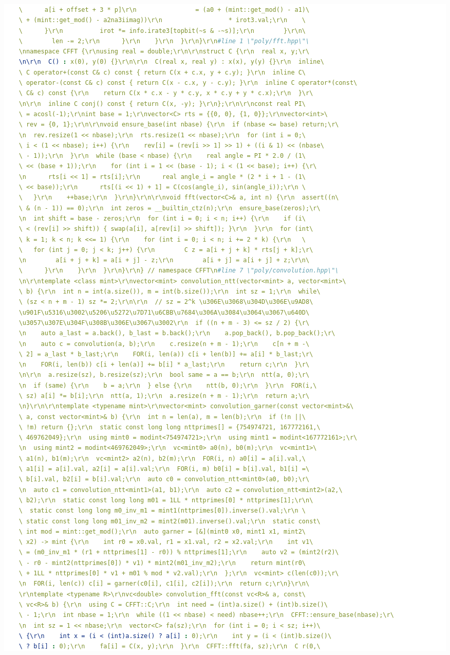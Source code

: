 ```yaml
    \      a[i + offset + 3 * p]\r\n                = (a0 + (mint::get_mod() - a1)\
    \ + (mint::get_mod() - a2na3iimag))\r\n                  * irot3.val;\r\n    \
    \      }\r\n          irot *= info.irate3[topbit(~s & -~s)];\r\n        }\r\n\
    \        len -= 2;\r\n      }\r\n    }\r\n  }\r\n}\r\n#line 1 \"poly/fft.hpp\"\
    \nnamespace CFFT {\r\nusing real = double;\r\n\r\nstruct C {\r\n  real x, y;\r\
    \n\r\n  C() : x(0), y(0) {}\r\n\r\n  C(real x, real y) : x(x), y(y) {}\r\n  inline\
    \ C operator+(const C& c) const { return C(x + c.x, y + c.y); }\r\n  inline C\
    \ operator-(const C& c) const { return C(x - c.x, y - c.y); }\r\n  inline C operator*(const\
    \ C& c) const {\r\n    return C(x * c.x - y * c.y, x * c.y + y * c.x);\r\n  }\r\
    \n\r\n  inline C conj() const { return C(x, -y); }\r\n};\r\n\r\nconst real PI\
    \ = acosl(-1);\r\nint base = 1;\r\nvector<C> rts = {{0, 0}, {1, 0}};\r\nvector<int>\
    \ rev = {0, 1};\r\n\r\nvoid ensure_base(int nbase) {\r\n  if (nbase <= base) return;\r\
    \n  rev.resize(1 << nbase);\r\n  rts.resize(1 << nbase);\r\n  for (int i = 0;\
    \ i < (1 << nbase); i++) {\r\n    rev[i] = (rev[i >> 1] >> 1) + ((i & 1) << (nbase\
    \ - 1));\r\n  }\r\n  while (base < nbase) {\r\n    real angle = PI * 2.0 / (1\
    \ << (base + 1));\r\n    for (int i = 1 << (base - 1); i < (1 << base); i++) {\r\
    \n      rts[i << 1] = rts[i];\r\n      real angle_i = angle * (2 * i + 1 - (1\
    \ << base));\r\n      rts[(i << 1) + 1] = C(cos(angle_i), sin(angle_i));\r\n \
    \   }\r\n    ++base;\r\n  }\r\n}\r\n\r\nvoid fft(vector<C>& a, int n) {\r\n  assert((n\
    \ & (n - 1)) == 0);\r\n  int zeros = __builtin_ctz(n);\r\n  ensure_base(zeros);\r\
    \n  int shift = base - zeros;\r\n  for (int i = 0; i < n; i++) {\r\n    if (i\
    \ < (rev[i] >> shift)) { swap(a[i], a[rev[i] >> shift]); }\r\n  }\r\n  for (int\
    \ k = 1; k < n; k <<= 1) {\r\n    for (int i = 0; i < n; i += 2 * k) {\r\n   \
    \   for (int j = 0; j < k; j++) {\r\n        C z = a[i + j + k] * rts[j + k];\r\
    \n        a[i + j + k] = a[i + j] - z;\r\n        a[i + j] = a[i + j] + z;\r\n\
    \      }\r\n    }\r\n  }\r\n}\r\n} // namespace CFFT\n#line 7 \"poly/convolution.hpp\"\
    \n\r\ntemplate <class mint>\r\nvector<mint> convolution_ntt(vector<mint> a, vector<mint>\
    \ b) {\r\n  int n = int(a.size()), m = int(b.size());\r\n  int sz = 1;\r\n  while\
    \ (sz < n + m - 1) sz *= 2;\r\n\r\n  // sz = 2^k \u306E\u3068\u304D\u306E\u9AD8\
    \u901F\u5316\u3002\u5206\u5272\u7D71\u6CBB\u7684\u306A\u3084\u3064\u3067\u640D\
    \u3057\u307E\u304F\u308B\u306E\u3067\u3002\r\n  if ((n + m - 3) <= sz / 2) {\r\
    \n    auto a_last = a.back(), b_last = b.back();\r\n    a.pop_back(), b.pop_back();\r\
    \n    auto c = convolution(a, b);\r\n    c.resize(n + m - 1);\r\n    c[n + m -\
    \ 2] = a_last * b_last;\r\n    FOR(i, len(a)) c[i + len(b)] += a[i] * b_last;\r\
    \n    FOR(i, len(b)) c[i + len(a)] += b[i] * a_last;\r\n    return c;\r\n  }\r\
    \n\r\n  a.resize(sz), b.resize(sz);\r\n  bool same = a == b;\r\n  ntt(a, 0);\r\
    \n  if (same) {\r\n    b = a;\r\n  } else {\r\n    ntt(b, 0);\r\n  }\r\n  FOR(i,\
    \ sz) a[i] *= b[i];\r\n  ntt(a, 1);\r\n  a.resize(n + m - 1);\r\n  return a;\r\
    \n}\r\n\r\ntemplate <typename mint>\r\nvector<mint> convolution_garner(const vector<mint>&\
    \ a, const vector<mint>& b) {\r\n  int n = len(a), m = len(b);\r\n  if (!n ||\
    \ !m) return {};\r\n  static const long long nttprimes[] = {754974721, 167772161,\
    \ 469762049};\r\n  using mint0 = modint<754974721>;\r\n  using mint1 = modint<167772161>;\r\
    \n  using mint2 = modint<469762049>;\r\n  vc<mint0> a0(n), b0(m);\r\n  vc<mint1>\
    \ a1(n), b1(m);\r\n  vc<mint2> a2(n), b2(m);\r\n  FOR(i, n) a0[i] = a[i].val,\
    \ a1[i] = a[i].val, a2[i] = a[i].val;\r\n  FOR(i, m) b0[i] = b[i].val, b1[i] =\
    \ b[i].val, b2[i] = b[i].val;\r\n  auto c0 = convolution_ntt<mint0>(a0, b0);\r\
    \n  auto c1 = convolution_ntt<mint1>(a1, b1);\r\n  auto c2 = convolution_ntt<mint2>(a2,\
    \ b2);\r\n  static const long long m01 = 1LL * nttprimes[0] * nttprimes[1];\r\n\
    \  static const long long m0_inv_m1 = mint1(nttprimes[0]).inverse().val;\r\n \
    \ static const long long m01_inv_m2 = mint2(m01).inverse().val;\r\n  static const\
    \ int mod = mint::get_mod();\r\n  auto garner = [&](mint0 x0, mint1 x1, mint2\
    \ x2) -> mint {\r\n    int r0 = x0.val, r1 = x1.val, r2 = x2.val;\r\n    int v1\
    \ = (m0_inv_m1 * (r1 + nttprimes[1] - r0)) % nttprimes[1];\r\n    auto v2 = (mint2(r2)\
    \ - r0 - mint2(nttprimes[0]) * v1) * mint2(m01_inv_m2);\r\n    return mint(r0\
    \ + 1LL * nttprimes[0] * v1 + m01 % mod * v2.val);\r\n  };\r\n  vc<mint> c(len(c0));\r\
    \n  FOR(i, len(c)) c[i] = garner(c0[i], c1[i], c2[i]);\r\n  return c;\r\n}\r\n\
    \r\ntemplate <typename R>\r\nvc<double> convolution_fft(const vc<R>& a, const\
    \ vc<R>& b) {\r\n  using C = CFFT::C;\r\n  int need = (int)a.size() + (int)b.size()\
    \ - 1;\r\n  int nbase = 1;\r\n  while ((1 << nbase) < need) nbase++;\r\n  CFFT::ensure_base(nbase);\r\
    \n  int sz = 1 << nbase;\r\n  vector<C> fa(sz);\r\n  for (int i = 0; i < sz; i++)\
    \ {\r\n    int x = (i < (int)a.size() ? a[i] : 0);\r\n    int y = (i < (int)b.size()\
    \ ? b[i] : 0);\r\n    fa[i] = C(x, y);\r\n  }\r\n  CFFT::fft(fa, sz);\r\n  C r(0,\
```
